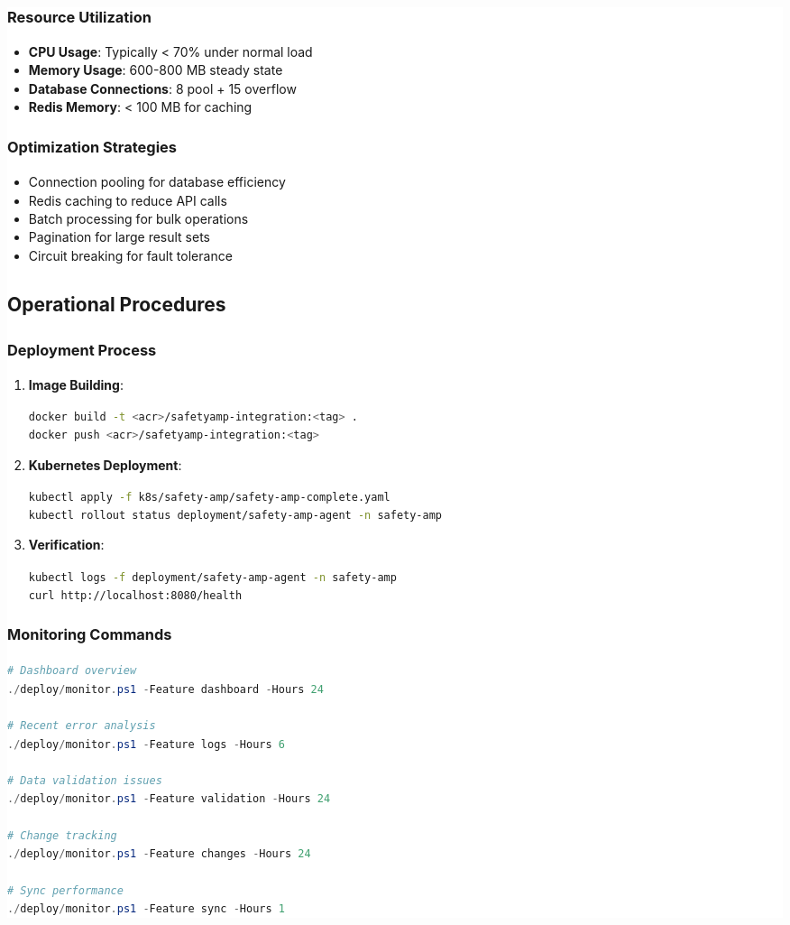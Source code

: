 ### Resource Utilization
- **CPU Usage**: Typically < 70% under normal load
- **Memory Usage**: 600-800 MB steady state
- **Database Connections**: 8 pool + 15 overflow
- **Redis Memory**: < 100 MB for caching

### Optimization Strategies
- Connection pooling for database efficiency
- Redis caching to reduce API calls
- Batch processing for bulk operations
- Pagination for large result sets
- Circuit breaking for fault tolerance

## Operational Procedures

### Deployment Process

1. **Image Building**:
   ```bash
   docker build -t <acr>/safetyamp-integration:<tag> .
   docker push <acr>/safetyamp-integration:<tag>
   ```

2. **Kubernetes Deployment**:
   ```bash
   kubectl apply -f k8s/safety-amp/safety-amp-complete.yaml
   kubectl rollout status deployment/safety-amp-agent -n safety-amp
   ```

3. **Verification**:
   ```bash
   kubectl logs -f deployment/safety-amp-agent -n safety-amp
   curl http://localhost:8080/health
   ```

### Monitoring Commands

```powershell
# Dashboard overview
./deploy/monitor.ps1 -Feature dashboard -Hours 24

# Recent error analysis
./deploy/monitor.ps1 -Feature logs -Hours 6

# Data validation issues
./deploy/monitor.ps1 -Feature validation -Hours 24

# Change tracking
./deploy/monitor.ps1 -Feature changes -Hours 24

# Sync performance
./deploy/monitor.ps1 -Feature sync -Hours 1
```
